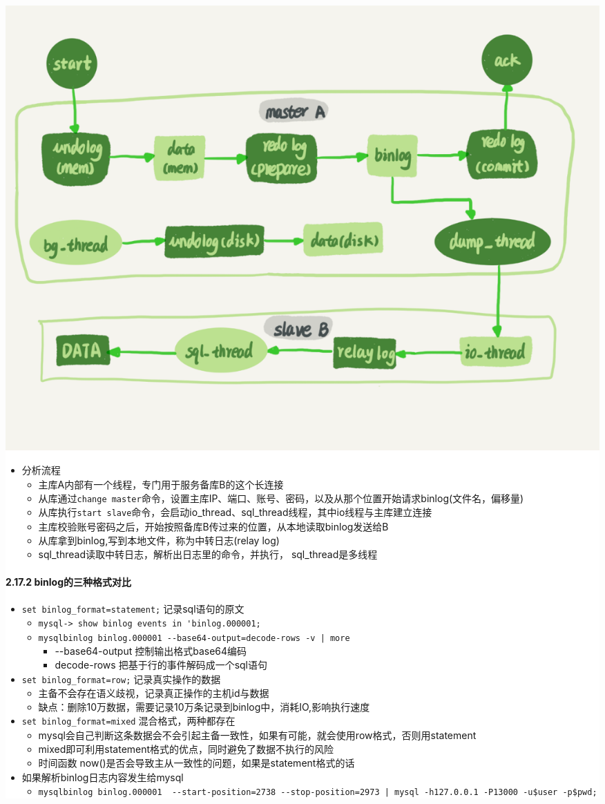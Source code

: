 ![](images/mysql/主从/1.png)
- 分析流程
  - 主库A内部有一个线程，专门用于服务备库B的这个长连接
  - 从库通过`change master`命令，设置主库IP、端口、账号、密码，以及从那个位置开始请求binlog(文件名，偏移量)
  - 从库执行`start slave`命令，会启动io_thread、sql_thread线程，其中io线程与主库建立连接
  - 主库校验账号密码之后，开始按照备库B传过来的位置，从本地读取binlog发送给B
  - 从库拿到binlog,写到本地文件，称为中转日志(relay log)
  - sql_thread读取中转日志，解析出日志里的命令，并执行， sql_thread是多线程

#### 2.17.2 binlog的三种格式对比
- `set binlog_format=statement;` 记录sql语句的原文
  - `mysql-> show binlog events in 'binlog.000001;`
  - `mysqlbinlog binlog.000001 --base64-output=decode-rows -v | more`
    - --base64-output 控制输出格式base64编码
    - decode-rows 把基于行的事件解码成一个sql语句
- `set binlog_format=row;` 记录真实操作的数据
  - 主备不会存在语义歧视，记录真正操作的主机id与数据
  - 缺点：删除10万数据，需要记录10万条记录到binlog中，消耗IO,影响执行速度
- `set binlog_format=mixed` 混合格式，两种都存在
  - mysql会自己判断这条数据会不会引起主备一致性，如果有可能，就会使用row格式，否则用statement
  - mixed即可利用statement格式的优点，同时避免了数据不执行的风险
  - 时间函数 now()是否会导致主从一致性的问题，如果是statement格式的话
- 如果解析binlog日志内容发生给mysql
  - `mysqlbinlog binlog.000001  --start-position=2738 --stop-position=2973 | mysql -h127.0.0.1 -P13000 -u$user -p$pwd;`
